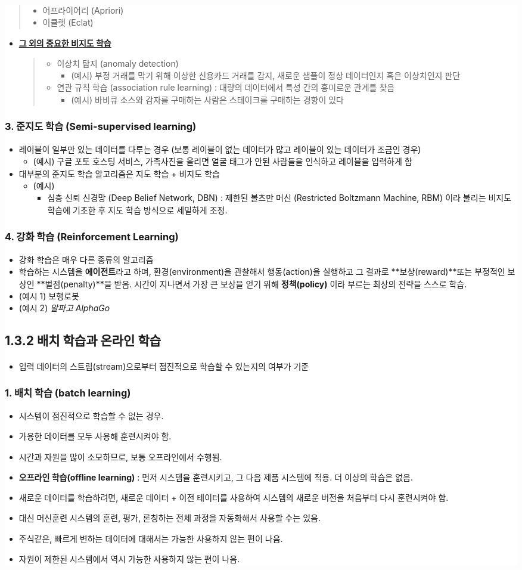   >
  >   - 어프라이어리 (Apriori)
  >   - 이클렛 (Eclat)



- **<u>그 외의 중요한 비지도 학습</u>**

  > - 이상치 탐지 (anomaly detection) 
  >   - (예시) 부정 거래를 막기 위해 이상한 신용카드 거래를 감지, 새로운 샘플이 정상 데이터인지 혹은 이상치인지 판단
  > - 연관 규칙 학습 (association rule learning) : 대량의 데이터에서 특성 간의 흥미로운 관계를 찾음
  >   - (예시) 바비큐 소스와 감자를 구매하는 사람은 스테이크를 구매하는 경향이 있다





### 3. 준지도 학습 (Semi-supervised learning) ###

- 레이블이 일부만 있는 데이터를 다루는 경우 (보통 레이블이 없는 데이터가 많고 레이블이 있는 데이터가 조금인 경우)
  - (예시) 구글 포토 호스팅 서비스, 가족사진을 올리면 얼굴 태그가 안된 사람들을 인식하고 레이블을 입력하게 함
- 대부분의 준지도 학습 알고리즘은 지도 학습 + 비지도 학습
  - (예시)
    - 심층 신뢰 신경망 (Deep Belief Network, DBN) : 제한된 볼츠만 머신 (Restricted Boltzmann Machine, RBM) 이라 불리는 비지도 학습에 기초한 후 지도 학습 방식으로 세밀하게 조정.





### 4. 강화 학습 (Reinforcement Learning)

- 강화 학습은 매우 다른 종류의 알고리즘
- 학습하는 시스템을 **에이전트**라고 하며, 환경(environment)을 관찰해서 행동(action)을 실행하고 그 결과로 **보상(reward)**또는 부정적인 보상인 **벌점(penalty)**을 받음. 시간이 지나면서 가장 큰 보상을 얻기 위해 **정책(policy)** 이라 부르는 최상의 전략을 스스로 학습.
- (예시 1) 보행로봇
- (예시 2) *알파고 AlphaGo*







## 1.3.2 배치 학습과 온라인 학습

- 입력 데이터의 스트림(stream)으로부터 점진적으로 학습할 수 있는지의 여부가 기준



### 1. 배치 학습 (batch learning)

- 시스템이 점진적으로 학습할 수 없는 경우.
- 가용한 데이터를 모두 사용해 훈련시켜야 함.
- 시간과 자원을 많이 소모하므로, 보통 오프라인에서 수행됨.
- **오프라인 학습(offline learning)** : 먼저 시스템을 훈련시키고, 그 다음 제품 시스템에 적용. 더 이상의 학습은 없음.



- 새로운 데이터를 학습하려면, 새로운 데이터 + 이전 테이터를 사용하여 시스템의 새로운 버전을 처음부터 다시 훈련시켜야 함.
- 대신 머신훈련 시스템의 훈련, 평가, 론칭하는 전체 과정을 자동화해서 사용할 수는 있음.
- 주식같은, 빠르게 변하는 데이터에 대해서는 가능한 사용하지 않는 편이 나음.
- 자원이 제한된 시스템에서 역시 가능한 사용하지 않는 편이 나음.
